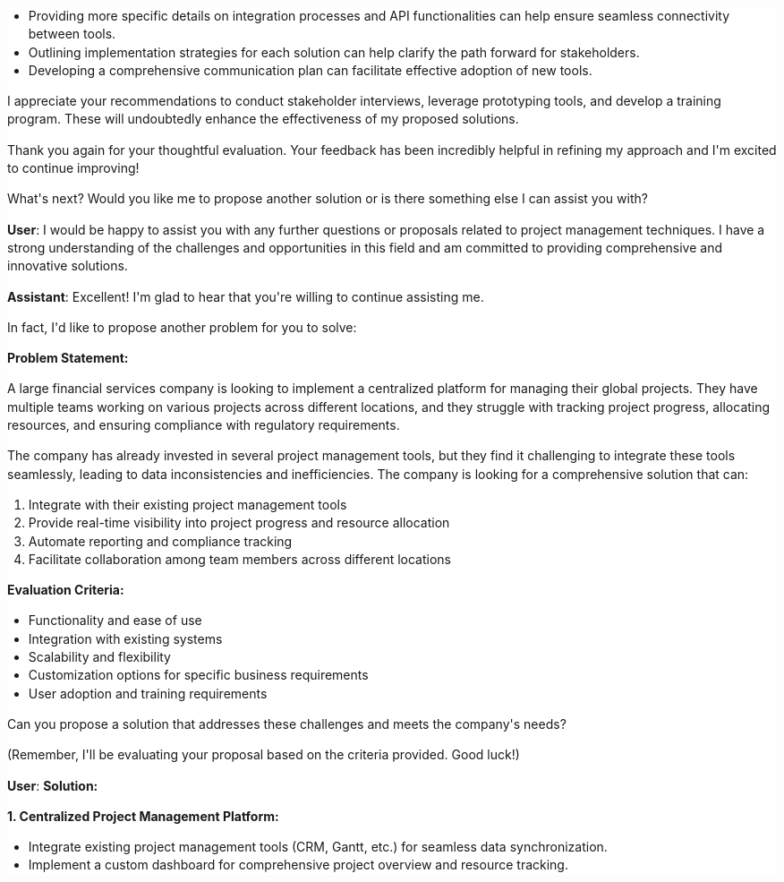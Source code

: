 * Providing more specific details on integration processes and API functionalities can help ensure seamless connectivity between tools.
* Outlining implementation strategies for each solution can help clarify the path forward for stakeholders.
* Developing a comprehensive communication plan can facilitate effective adoption of new tools.

I appreciate your recommendations to conduct stakeholder interviews, leverage prototyping tools, and develop a training program. These will undoubtedly enhance the effectiveness of my proposed solutions.

Thank you again for your thoughtful evaluation. Your feedback has been incredibly helpful in refining my approach and I'm excited to continue improving!

What's next? Would you like me to propose another solution or is there something else I can assist you with?

**User**: I would be happy to assist you with any further questions or proposals related to project management techniques. I have a strong understanding of the challenges and opportunities in this field and am committed to providing comprehensive and innovative solutions.

**Assistant**: Excellent! I'm glad to hear that you're willing to continue assisting me.

In fact, I'd like to propose another problem for you to solve:

**Problem Statement:**

A large financial services company is looking to implement a centralized platform for managing their global projects. They have multiple teams working on various projects across different locations, and they struggle with tracking project progress, allocating resources, and ensuring compliance with regulatory requirements.

The company has already invested in several project management tools, but they find it challenging to integrate these tools seamlessly, leading to data inconsistencies and inefficiencies. The company is looking for a comprehensive solution that can:

1. Integrate with their existing project management tools
2. Provide real-time visibility into project progress and resource allocation
3. Automate reporting and compliance tracking
4. Facilitate collaboration among team members across different locations

**Evaluation Criteria:**

* Functionality and ease of use
* Integration with existing systems
* Scalability and flexibility
* Customization options for specific business requirements
* User adoption and training requirements

Can you propose a solution that addresses these challenges and meets the company's needs?

(Remember, I'll be evaluating your proposal based on the criteria provided. Good luck!)

**User**: **Solution:**

**1. Centralized Project Management Platform:**

- Integrate existing project management tools (CRM, Gantt, etc.) for seamless data synchronization.
- Implement a custom dashboard for comprehensive project overview and resource tracking.
